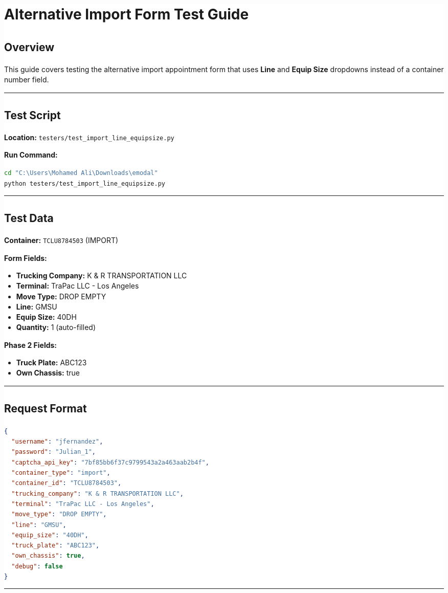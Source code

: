 # Alternative Import Form Test Guide

## Overview
This guide covers testing the alternative import appointment form that uses **Line** and **Equip Size** dropdowns instead of a container number field.

---

## Test Script

**Location:** `testers/test_import_line_equipsize.py`

**Run Command:**
```bash
cd "C:\Users\Mohamed Ali\Downloads\emodal"
python testers/test_import_line_equipsize.py
```

---

## Test Data

**Container:** `TCLU8784503` (IMPORT)

**Form Fields:**
- **Trucking Company:** K & R TRANSPORTATION LLC
- **Terminal:** TraPac LLC - Los Angeles
- **Move Type:** DROP EMPTY
- **Line:** GMSU
- **Equip Size:** 40DH
- **Quantity:** 1 (auto-filled)

**Phase 2 Fields:**
- **Truck Plate:** ABC123
- **Own Chassis:** true

---

## Request Format

```json
{
  "username": "jfernandez",
  "password": "Julian_1",
  "captcha_api_key": "7bf85bb6f37c9799543a2a463aab2b4f",
  "container_type": "import",
  "container_id": "TCLU8784503",
  "trucking_company": "K & R TRANSPORTATION LLC",
  "terminal": "TraPac LLC - Los Angeles",
  "move_type": "DROP EMPTY",
  "line": "GMSU",
  "equip_size": "40DH",
  "truck_plate": "ABC123",
  "own_chassis": true,
  "debug": false
}
```

---